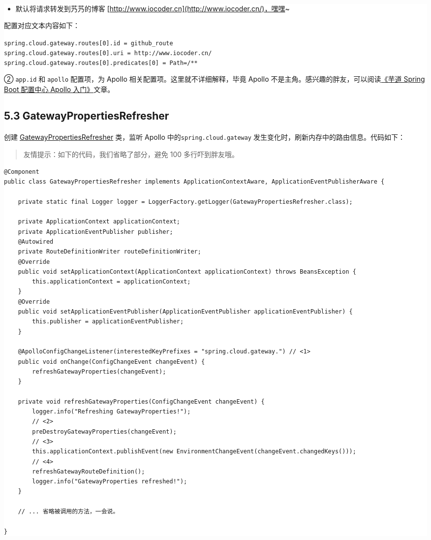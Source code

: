 - 默认将请求转发到艿艿的博客 [http://www.iocoder.cn](http://www.iocoder.cn/)，嘿嘿~

配置对应文本内容如下：



```
spring.cloud.gateway.routes[0].id = github_route
spring.cloud.gateway.routes[0].uri = http://www.iocoder.cn/
spring.cloud.gateway.routes[0].predicates[0] = Path=/**
```



② `app.id` 和 `apollo` 配置项，为 Apollo 相关配置项。这里就不详细解释，毕竟 Apollo 不是主角。感兴趣的胖友，可以阅读[《芋道 Spring Boot 配置中心 Apollo 入门》](http://www.iocoder.cn/Spring-Boot/config-apollo/?self)文章。

## 5.3 GatewayPropertiesRefresher

创建 [GatewayPropertiesRefresher](https://github.com/YunaiV/SpringBoot-Labs/blob/master/labx-08-spring-cloud-gateway/labx-08-sc-gateway-demo03-config-apollo/src/main/java/cn/iocoder/springcloud/labx08/gatewaydemo/GatewayPropertiesRefresher.java) 类，监听 Apollo 中的`spring.cloud.gateway` 发生变化时，刷新内存中的路由信息。代码如下：

> 友情提示：如下的代码，我们省略了部分，避免 100 多行吓到胖友哦。



```
@Component
public class GatewayPropertiesRefresher implements ApplicationContextAware, ApplicationEventPublisherAware {

    private static final Logger logger = LoggerFactory.getLogger(GatewayPropertiesRefresher.class);

    private ApplicationContext applicationContext;
    private ApplicationEventPublisher publisher;
    @Autowired
    private RouteDefinitionWriter routeDefinitionWriter;
    @Override
    public void setApplicationContext(ApplicationContext applicationContext) throws BeansException {
        this.applicationContext = applicationContext;
    }
    @Override
    public void setApplicationEventPublisher(ApplicationEventPublisher applicationEventPublisher) {
        this.publisher = applicationEventPublisher;
    }

    @ApolloConfigChangeListener(interestedKeyPrefixes = "spring.cloud.gateway.") // <1>
    public void onChange(ConfigChangeEvent changeEvent) {
        refreshGatewayProperties(changeEvent);
    }

    private void refreshGatewayProperties(ConfigChangeEvent changeEvent) {
        logger.info("Refreshing GatewayProperties!");
        // <2>
        preDestroyGatewayProperties(changeEvent);
        // <3>
        this.applicationContext.publishEvent(new EnvironmentChangeEvent(changeEvent.changedKeys()));
        // <4>
        refreshGatewayRouteDefinition();
        logger.info("GatewayProperties refreshed!");
    }

    // ... 省略被调用的方法，一会说。

}
```